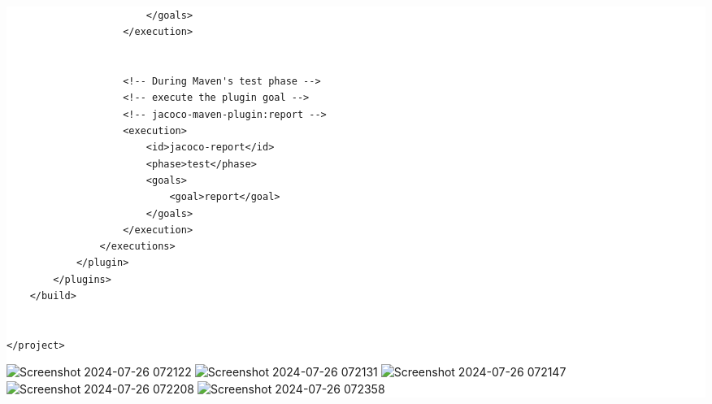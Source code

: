 ```
                        </goals>
                    </execution>


                    <!-- During Maven's test phase -->
                    <!-- execute the plugin goal -->
                    <!-- jacoco-maven-plugin:report -->
                    <execution>
                        <id>jacoco-report</id>
                        <phase>test</phase>
                        <goals>
                            <goal>report</goal>
                        </goals>
                    </execution>
                </executions>
            </plugin>
        </plugins>
    </build>


</project>
```
![Screenshot 2024-07-26 072122](https://github.com/user-attachments/assets/2bc10370-0ce7-453c-8db0-b5e1ff134b1d)
![Screenshot 2024-07-26 072131](https://github.com/user-attachments/assets/7d6ac8f3-80ee-477a-812c-afb0f1167cb6)
![Screenshot 2024-07-26 072147](https://github.com/user-attachments/assets/13db7981-4d1a-4112-9a67-bd0e28692cde)
![Screenshot 2024-07-26 072208](https://github.com/user-attachments/assets/4153138b-0e46-4a93-8cd1-551d63e0c9ff)
![Screenshot 2024-07-26 072358](https://github.com/user-attachments/assets/ef4dfe23-73ce-4467-b60b-151dac4c940b)

